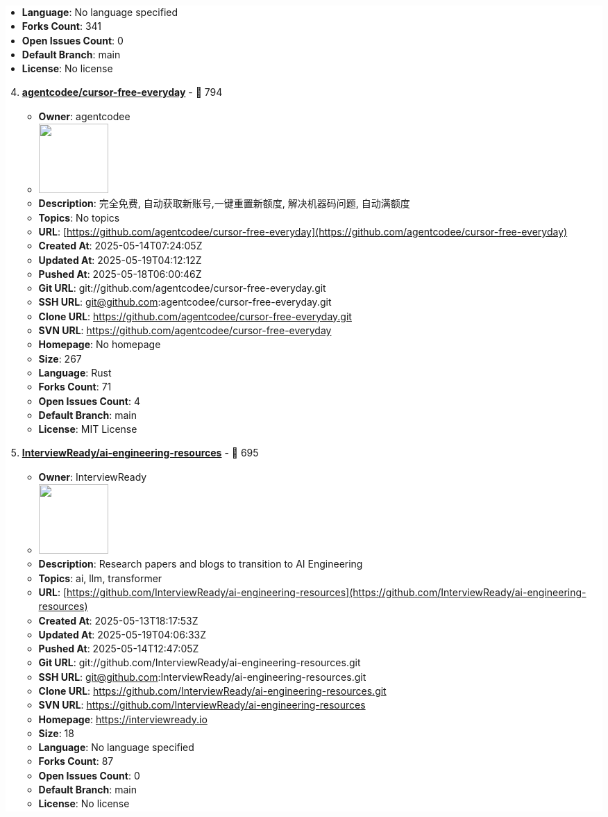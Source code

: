    - **Language**: No language specified
   - **Forks Count**: 341
   - **Open Issues Count**: 0
   - **Default Branch**: main
   - **License**: No license

4. **[agentcodee/cursor-free-everyday](https://github.com/agentcodee/cursor-free-everyday)** - 🌟 794
   - **Owner**: agentcodee
   - <img src="https://avatars.githubusercontent.com/u/211634216?v=4" width="100" height="100">
   - **Description**: 完全免费, 自动获取新账号,一键重置新额度,  解决机器码问题, 自动满额度
   - **Topics**: No topics
   - **URL**: [https://github.com/agentcodee/cursor-free-everyday](https://github.com/agentcodee/cursor-free-everyday)
   - **Created At**: 2025-05-14T07:24:05Z
   - **Updated At**: 2025-05-19T04:12:12Z
   - **Pushed At**: 2025-05-18T06:00:46Z
   - **Git URL**: git://github.com/agentcodee/cursor-free-everyday.git
   - **SSH URL**: git@github.com:agentcodee/cursor-free-everyday.git
   - **Clone URL**: https://github.com/agentcodee/cursor-free-everyday.git
   - **SVN URL**: https://github.com/agentcodee/cursor-free-everyday
   - **Homepage**: No homepage
   - **Size**: 267
   - **Language**: Rust
   - **Forks Count**: 71
   - **Open Issues Count**: 4
   - **Default Branch**: main
   - **License**: MIT License

5. **[InterviewReady/ai-engineering-resources](https://github.com/InterviewReady/ai-engineering-resources)** - 🌟 695
   - **Owner**: InterviewReady
   - <img src="https://avatars.githubusercontent.com/u/84011411?v=4" width="100" height="100">
   - **Description**: Research papers and blogs to transition to AI Engineering
   - **Topics**: ai, llm, transformer
   - **URL**: [https://github.com/InterviewReady/ai-engineering-resources](https://github.com/InterviewReady/ai-engineering-resources)
   - **Created At**: 2025-05-13T18:17:53Z
   - **Updated At**: 2025-05-19T04:06:33Z
   - **Pushed At**: 2025-05-14T12:47:05Z
   - **Git URL**: git://github.com/InterviewReady/ai-engineering-resources.git
   - **SSH URL**: git@github.com:InterviewReady/ai-engineering-resources.git
   - **Clone URL**: https://github.com/InterviewReady/ai-engineering-resources.git
   - **SVN URL**: https://github.com/InterviewReady/ai-engineering-resources
   - **Homepage**: https://interviewready.io
   - **Size**: 18
   - **Language**: No language specified
   - **Forks Count**: 87
   - **Open Issues Count**: 0
   - **Default Branch**: main
   - **License**: No license
